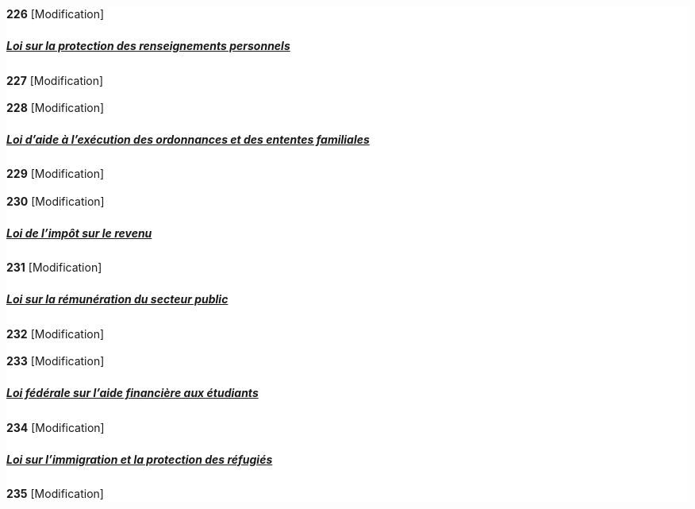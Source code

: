 **226** [Modification]




##### [Loi sur la protection des renseignements personnels](/fr/Lois/Lois%20révisées%20du%20Canada/P/P-21.md)


**227** [Modification]



**228** [Modification]




##### [Loi d’aide à l’exécution des ordonnances et des ententes familiales](/fr/Lois/Lois%20du%20Canada/1985/ch.%204%20(2e%20suppl.).md)


**229** [Modification]



**230** [Modification]




##### [Loi de l’impôt sur le revenu](/fr/Lois/Lois%20du%20Canada/1985/ch.%201%20(5e%20suppl.).md)


**231** [Modification]




##### [Loi sur la rémunération du secteur public](/fr/Lois/Lois%20du%20Canada/1991/ch.%2030.md)


**232** [Modification]



**233** [Modification]




##### [Loi fédérale sur l’aide financière aux étudiants](/fr/Lois/Lois%20du%20Canada/1994/ch.%2028.md)


**234** [Modification]




##### [Loi sur l’immigration et la protection des réfugiés](/fr/Lois/Lois%20du%20Canada/2001/ch.%2027.md)


**235** [Modification]

